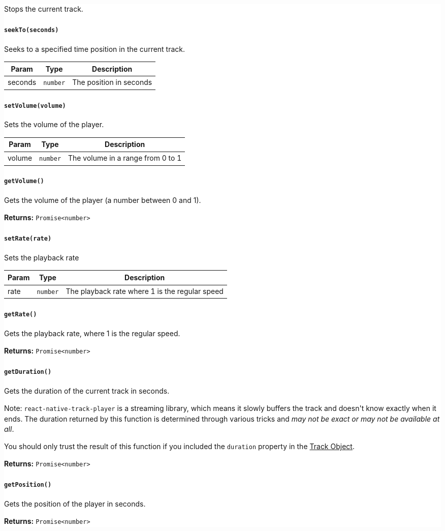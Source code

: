 Stops the current track.

#### `seekTo(seconds)`

Seeks to a specified time position in the current track.

| Param   | Type     | Description             |
| ------- | -------- | ----------------------- |
| seconds | `number` | The position in seconds |

#### `setVolume(volume)`

Sets the volume of the player.

| Param  | Type     | Description                       |
| ------ | -------- | --------------------------------- |
| volume | `number` | The volume in a range from 0 to 1 |

#### `getVolume()`

Gets the volume of the player (a number between 0 and 1).

**Returns:** `Promise<number>`

#### `setRate(rate)`

Sets the playback rate

| Param | Type     | Description                                    |
| ----- | -------- | ---------------------------------------------- |
| rate  | `number` | The playback rate where 1 is the regular speed |

#### `getRate()`

Gets the playback rate, where 1 is the regular speed.

**Returns:** `Promise<number>`

#### `getDuration()`

Gets the duration of the current track in seconds.

Note: `react-native-track-player` is a streaming library, which means it slowly buffers the track and doesn't know exactly when it ends.
The duration returned by this function is determined through various tricks and _may not be exact or may not be available at all_.

You should only trust the result of this function if you included the `duration` property in the [Track Object](#track-object).

**Returns:** `Promise<number>`

#### `getPosition()`

Gets the position of the player in seconds.

**Returns:** `Promise<number>`
